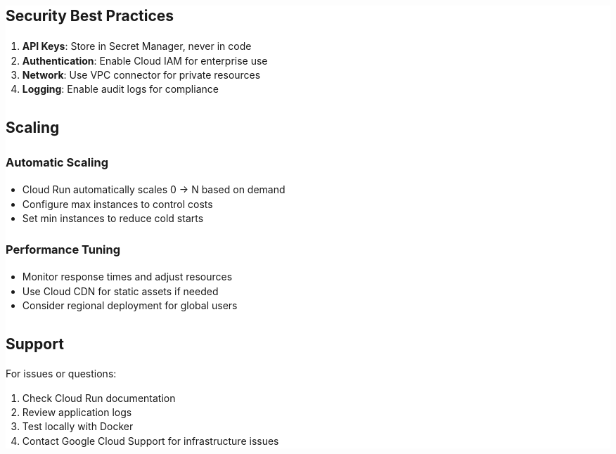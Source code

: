 ## Security Best Practices

1. **API Keys**: Store in Secret Manager, never in code
2. **Authentication**: Enable Cloud IAM for enterprise use
3. **Network**: Use VPC connector for private resources
4. **Logging**: Enable audit logs for compliance

## Scaling

### Automatic Scaling
- Cloud Run automatically scales 0 → N based on demand
- Configure max instances to control costs
- Set min instances to reduce cold starts

### Performance Tuning
- Monitor response times and adjust resources
- Use Cloud CDN for static assets if needed
- Consider regional deployment for global users

## Support

For issues or questions:
1. Check Cloud Run documentation
2. Review application logs
3. Test locally with Docker
4. Contact Google Cloud Support for infrastructure issues